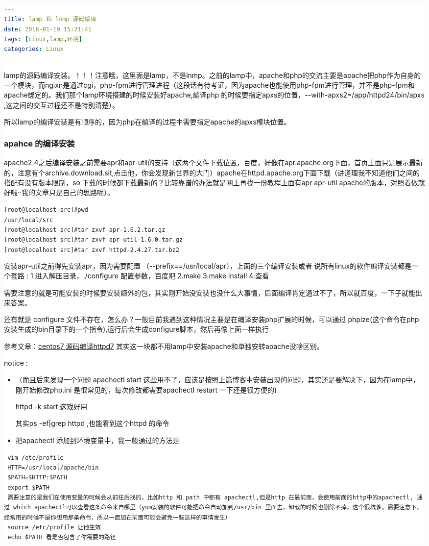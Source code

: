 ```yaml
---
title: lamp 和 lnmp 源码编译
date: 2018-01-19 15:21:41
tags: [Linux,lamp,环境]
categories: Linux
---
```


lamp的源码编译安装。！！！注意哦，这里面是lamp，不是lnmp。之前的lamp中，apache和php的交流主要是apache把php作为自身的一个模块，而ngixn是通过cgi，php-fpm进行管理进程（这段话有待考证，因为apache也能使用php-fpm进行管理，并不是php-fpm和apache绑定的。我们那个lamp环境搭建的时候安装好apache,编译php 的时候要指定apxs的位置，--with-apxs2=/app/httpd24/bin/apxs ,这之间的交互过程还不是特别清楚）。

所以lamp的编译安装是有顺序的，因为php在编译的过程中需要指定apache的apxs模块位置。


### apahce 的编译安装

apache2.4之后编译安装之前需要apr和apr-util的支持（这两个文件下载位置，百度，好像在apr.apache.org下面，首页上面只是展示最新的，注意有个archive.download.sit,点击他，你会发现新世界的大门）apache在httpd.apache.org下面下载（讲道理我不知道他们之间的搭配有没有版本限制，so 下载的时候都下载最新的？比较靠谱的办法就是网上再找一份教程上面有apr apr-util apache的版本，对照着做就好啦··我的文章只是自己的思路呢）。

```
[root@localhost src]#pwd
/usr/local/src
[root@localhost src]#tar zxvf apr-1.6.2.tar.gz 
[root@localhost src]#tar zxvf apr-util-1.6.0.tar.gz 
[root@localhost src]#tar zxvf httpd-2.4.27.tar.bz2
```
 安装apr-util之前得先安装apr，因为需要配置 （--prefix==/usr/local/apr），上面的三个编译安装或者	说所有linux的软件编译安装都是一个套路 :
   1.进入解压目录，./configure 配置参数，百度吧 
   2.make
   3.make install
   4.查看

需要注意的就是可能安装的时候要安装额外的包，其实刚开始没安装也没什么大事情，后面编译肯定通过不了，所以就百度，一下子就能出来答案。

还有就是 configure 文件不存在，怎么办？一般目前我遇到这种情况主要是在编译安装php扩展的时候，可以通过 phpize(这个命令在php安装生成的bin目录下的一个指令),运行后会生成configure脚本，然后再像上面一样执行

参考文章：[centos7 源码编译httpd7](http://blog.csdn.net/leshami/article/details/50144179)
其实这一块都不用lamp中安装apache和单独安转apache没啥区别。

notice :

- （而且后来发现一个问题 apachectl start 这些用不了，应该是按照上篇博客中安装出现的问题，其实还是要解决下，因为在lamp中，刚开始修改php.ini 是很常见的，每次修改都需要apachectl restart 一下还是很方便的)

  ​httpd -k start 这戏好用

  ​其实ps -ef|grep httpd ,也能看到这个httpd 的命令



- 把apachectl 添加到环境变量中，我一般通过的方法是

```
 vim /etc/profile 
 HTTP=/usr/local/apache/bin
 $PATH=$HTTP:$PATH
 export $PATH
 需要注意的是我们在使用变量的时候会从前往后找的，比如http 和 path 中都有 apachectl,但是http 在最前面，会使用前面的http中的apachectl, 通过 which apachectl可以查看这条命令来自哪里（yum安装的软件可能把命令自动加到/usr/bin 里面去，卸载的时候也删除不掉，这个很坑爹，需要注意下，经常用的时候不是你想用那条命令，所以一直加在前面可能会避免一些这样的事情发生）
 source /etc/profile 让他生效
 echo $PATH 看是否包含了你需要的路径
```
